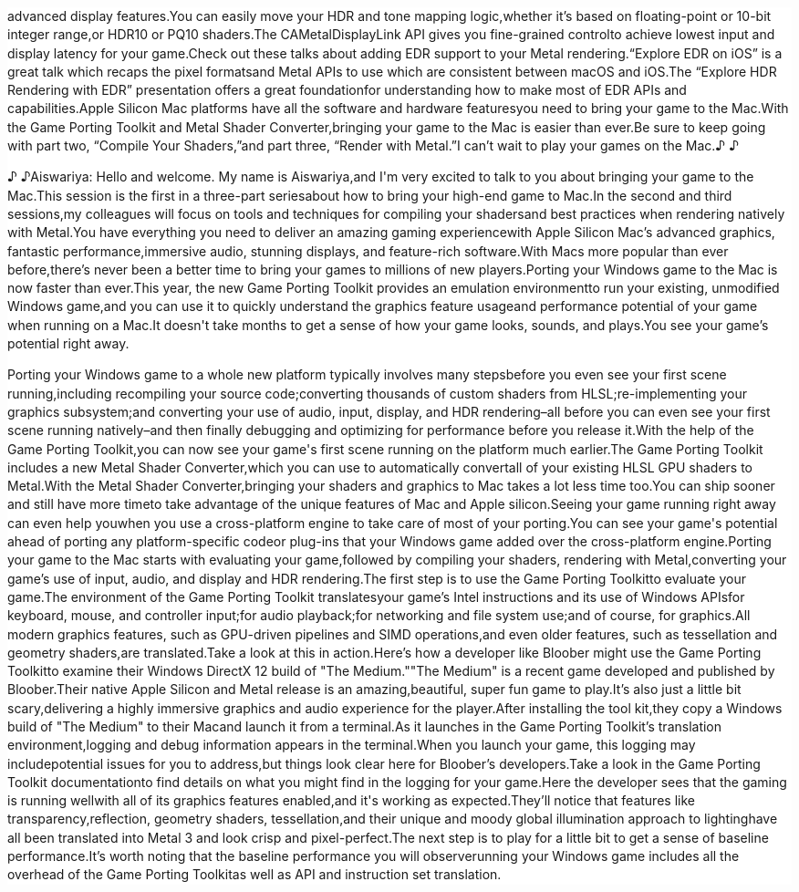 advanced display features.You can easily move your HDR and tone mapping logic,whether it’s based on floating-point or 10-bit integer range,or HDR10 or PQ10 shaders.The CAMetalDisplayLink API gives you fine-grained controlto achieve lowest input and display latency for your game.Check out these talks about adding EDR support to your Metal rendering.“Explore EDR on iOS” is a great talk which recaps the pixel formatsand Metal APIs to use which are consistent between macOS and iOS.The “Explore HDR Rendering with EDR” presentation offers a great foundationfor understanding how to make most of EDR APIs and capabilities.Apple Silicon Mac platforms have all the software and hardware featuresyou need to bring your game to the Mac.With the Game Porting Toolkit and Metal Shader Converter,bringing your game to the Mac is easier than ever.Be sure to keep going with part two, “Compile Your Shaders,”and part three, “Render with Metal.”I can’t wait to play your games on the Mac.♪ ♪

♪ ♪Aiswariya: Hello and welcome. My name is Aiswariya,and I'm very excited to talk to you about bringing your game to the Mac.This session is the first in a three-part seriesabout how to bring your high-end game to Mac.In the second and third sessions,my colleagues will focus on tools and techniques for compiling your shadersand best practices when rendering natively with Metal.You have everything you need to deliver an amazing gaming experiencewith Apple Silicon Mac’s advanced graphics, fantastic performance,immersive audio, stunning displays, and feature-rich software.With Macs more popular than ever before,there’s never been a better time to bring your games to millions of new players.Porting your Windows game to the Mac is now faster than ever.This year, the new Game Porting Toolkit provides an emulation environmentto run your existing, unmodified Windows game,and you can use it to quickly understand the graphics feature usageand performance potential of your game when running on a Mac.It doesn't take months to get a sense of how your game looks, sounds, and plays.You see your game’s potential right away.

Porting your Windows game to a whole new platform typically involves many stepsbefore you even see your first scene running,including recompiling your source code;converting thousands of custom shaders from HLSL;re-implementing your graphics subsystem;and converting your use of audio, input, display, and HDR rendering–all before you can even see your first scene running natively–and then finally debugging and optimizing for performance before you release it.With the help of the Game Porting Toolkit,you can now see your game's first scene running on the platform much earlier.The Game Porting Toolkit includes a new Metal Shader Converter,which you can use to automatically convertall of your existing HLSL GPU shaders to Metal.With the Metal Shader Converter,bringing your shaders and graphics to Mac takes a lot less time too.You can ship sooner and still have more timeto take advantage of the unique features of Mac and Apple silicon.Seeing your game running right away can even help youwhen you use a cross-platform engine to take care of most of your porting.You can see your game's potential ahead of porting any platform-specific codeor plug-ins that your Windows game added over the cross-platform engine.Porting your game to the Mac starts with evaluating your game,followed by compiling your shaders, rendering with Metal,converting your game’s use of input, audio, and display and HDR rendering.The first step is to use the Game Porting Toolkitto evaluate your game.The environment of the Game Porting Toolkit translatesyour game’s Intel instructions and its use of Windows APIsfor keyboard, mouse, and controller input;for audio playback;for networking and file system use;and of course, for graphics.All modern graphics features, such as GPU-driven pipelines and SIMD operations,and even older features, such as tessellation and geometry shaders,are translated.Take a look at this in action.Here’s how a developer like Bloober might use the Game Porting Toolkitto examine their Windows DirectX 12 build of "The Medium.""The Medium" is a recent game developed and published by Bloober.Their native Apple Silicon and Metal release is an amazing,beautiful, super fun game to play.It’s also just a little bit scary,delivering a highly immersive graphics and audio experience for the player.After installing the tool kit,they copy a Windows build of "The Medium" to their Macand launch it from a terminal.As it launches in the Game Porting Toolkit’s translation environment,logging and debug information appears in the terminal.When you launch your game, this logging may includepotential issues for you to address,but things look clear here for Bloober’s developers.Take a look in the Game Porting Toolkit documentationto find details on what you might find in the logging for your game.Here the developer sees that the gaming is running wellwith all of its graphics features enabled,and it's working as expected.They’ll notice that features like transparency,reflection, geometry shaders, tessellation,and their unique and moody global illumination approach to lightinghave all been translated into Metal 3 and look crisp and pixel-perfect.The next step is to play for a little bit to get a sense of baseline performance.It’s worth noting that the baseline performance you will observerunning your Windows game includes all the overhead of the Game Porting Toolkitas well as API and instruction set translation.
